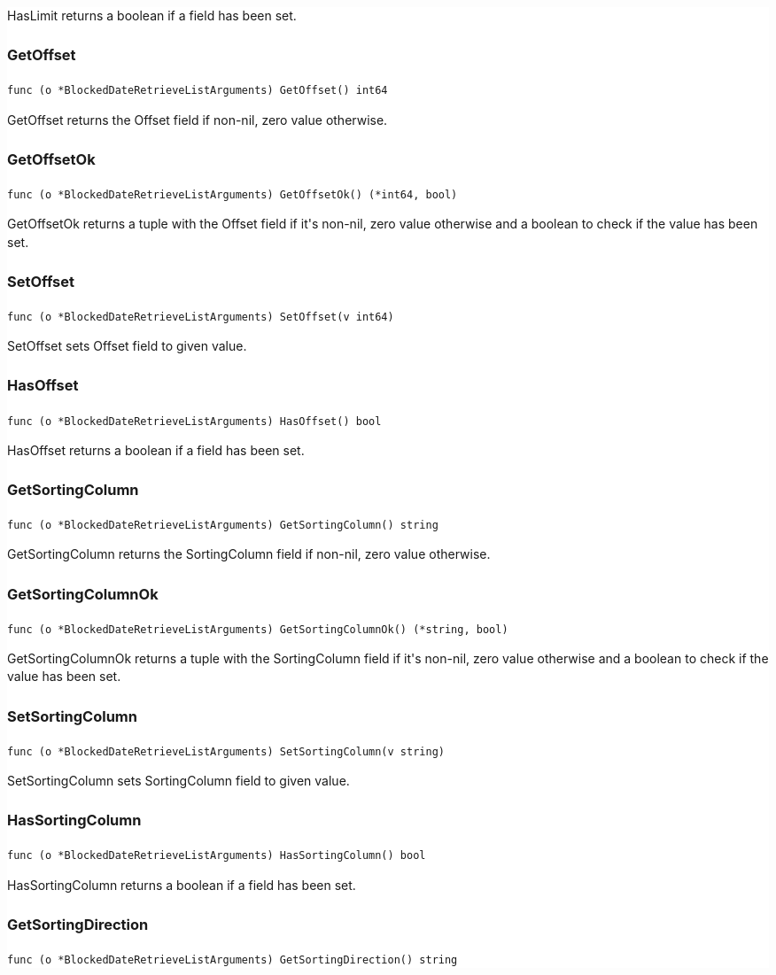 HasLimit returns a boolean if a field has been set.

### GetOffset

`func (o *BlockedDateRetrieveListArguments) GetOffset() int64`

GetOffset returns the Offset field if non-nil, zero value otherwise.

### GetOffsetOk

`func (o *BlockedDateRetrieveListArguments) GetOffsetOk() (*int64, bool)`

GetOffsetOk returns a tuple with the Offset field if it's non-nil, zero value otherwise
and a boolean to check if the value has been set.

### SetOffset

`func (o *BlockedDateRetrieveListArguments) SetOffset(v int64)`

SetOffset sets Offset field to given value.

### HasOffset

`func (o *BlockedDateRetrieveListArguments) HasOffset() bool`

HasOffset returns a boolean if a field has been set.

### GetSortingColumn

`func (o *BlockedDateRetrieveListArguments) GetSortingColumn() string`

GetSortingColumn returns the SortingColumn field if non-nil, zero value otherwise.

### GetSortingColumnOk

`func (o *BlockedDateRetrieveListArguments) GetSortingColumnOk() (*string, bool)`

GetSortingColumnOk returns a tuple with the SortingColumn field if it's non-nil, zero value otherwise
and a boolean to check if the value has been set.

### SetSortingColumn

`func (o *BlockedDateRetrieveListArguments) SetSortingColumn(v string)`

SetSortingColumn sets SortingColumn field to given value.

### HasSortingColumn

`func (o *BlockedDateRetrieveListArguments) HasSortingColumn() bool`

HasSortingColumn returns a boolean if a field has been set.

### GetSortingDirection

`func (o *BlockedDateRetrieveListArguments) GetSortingDirection() string`
